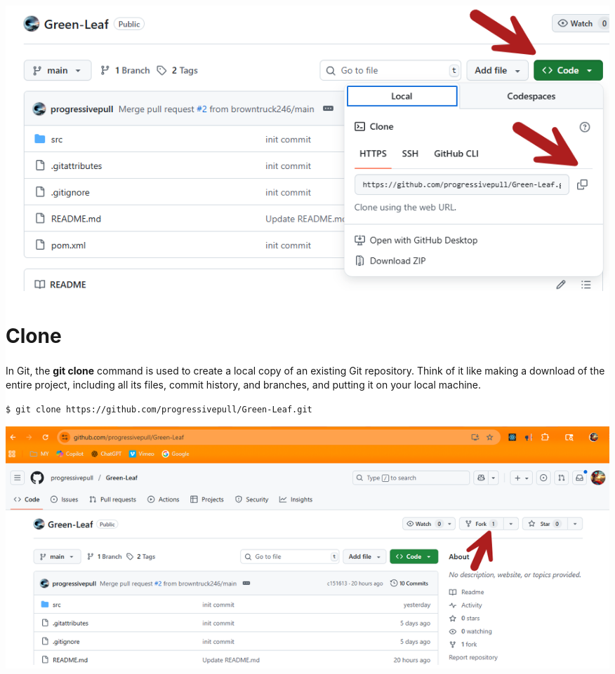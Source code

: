 ![clone.png](./IMAGES_STEPS/README/clone.png)

# Clone

In Git, the **git clone** command is used to create a local copy of an existing Git repository. Think of it like making a download of the entire project, including all its files, commit history, and branches, and putting it on your local machine.

``` bash
$ git clone https://github.com/progressivepull/Green-Leaf.git

```

![fork.png](./IMAGES_STEPS/README/fork.png)
